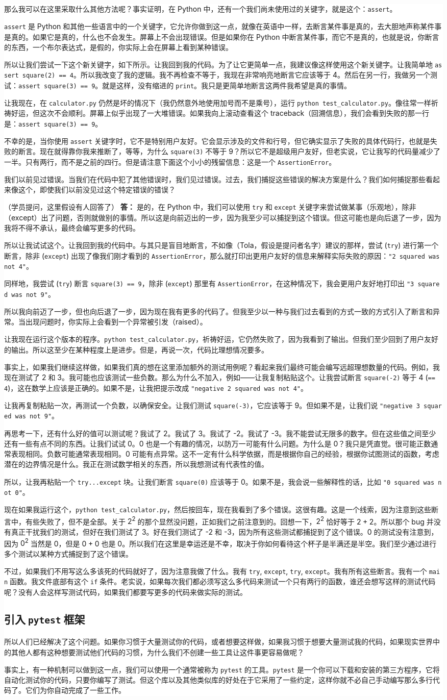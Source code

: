 那么我可以在这里采取什么其他方法呢？事实证明，在 Python 中，还有一个我们尚未使用过的关键字，就是这个：`assert`。

`assert` 是 Python 和其他一些语言中的一个关键字，它允许你做到这一点，就像在英语中一样，去断言某件事是真的，去大胆地声称某件事是真的。如果它是真的，什么也不会发生。屏幕上不会出现错误。但是如果你在 Python 中断言某件事，而它不是真的，也就是说，你断言的东西，一个布尔表达式，是假的，你实际上会在屏幕上看到某种错误。

所以让我们尝试一下这个新关键字，如下所示。让我回到我的代码。为了让它更简单一点，我建议像这样使用这个新关键字。让我简单地 `assert square(2) == 4`。所以我改变了我的逻辑。我不再检查不等于，我现在非常响亮地断言它应该等于 4。然后在另一行，我做另一个测试：`assert square(3) == 9`。就是这样，没有缩进的 `print`。我只是更简单地断言这两件我希望是真的事情。

让我现在，在 `calculator.py` 仍然是坏的情况下（我仍然意外地使用加号而不是乘号），运行 `python test_calculator.py`。像往常一样祈祷好运，但这次不会顺利。屏幕上似乎出现了一大堆错误。如果我向上滚动查看这个 traceback（回溯信息），我们会看到失败的那一行是：`assert square(3) == 9`。

不幸的是，当你使用 `assert` 关键字时，它不是特别用户友好。它会显示涉及的文件和行号，但它确实显示了失败的具体代码行，也就是失败的断言。现在就得靠你我来推断了，等等，为什么 `square(3)` 不等于 9？所以它不是超级用户友好，但老实说，它让我写的代码量减少了一半。只有两行，而不是之前的四行。但是请注意下面这个小小的残留信息：这是一个 `AssertionError`。

我们以前见过错误。当我们在代码中犯了其他错误时，我们见过错误。过去，我们捕捉这些错误的解决方案是什么？我们如何捕捉那些看起来像这个，即使我们以前没见过这个特定错误的错误？

（学员提问，这里假设有人回答了）
**答：** 是的，在 Python 中，我们可以使用 `try` 和 `except` 关键字来尝试做某事（乐观地），除非（except）出了问题，否则就做别的事情。所以这是向前迈出的一步，因为我至少可以捕捉到这个错误。但这可能也是向后退了一步，因为我将不得不承认，最终会编写更多的代码。

所以让我试试这个。让我回到我的代码中。与其只是盲目地断言，不如像（Tola，假设是提问者名字）建议的那样，尝试 (`try`) 进行第一个断言，除非 (`except`) 出现了像我们刚才看到的 `AssertionError`，那么就打印出更用户友好的信息来解释实际失败的原因：`"2 squared was not 4"`。

同样地，我尝试 (`try`) 断言 `square(3) == 9`，除非 (`except`) 那里有 `AssertionError`，在这种情况下，我会更用户友好地打印出 `"3 squared was not 9"`。

所以我向前迈了一步，但也向后退了一步，因为现在我有更多的代码了。但我至少以一种与我们过去看到的方式一致的方式引入了断言和异常。当出现问题时，你实际上会看到一个异常被引发（raised）。

让我现在运行这个版本的程序。`python test_calculator.py`，祈祷好运，它仍然失败了，因为我看到了输出。但我们至少回到了用户友好的输出。所以这至少在某种程度上是进步。但是，再说一次，代码比理想情况要多。

事实上，如果我们继续这样做，如果我们真的想在这里添加额外的测试用例呢？看起来我们最终可能会编写远超理想数量的代码。例如，我现在测试了 2 和 3。我可能也应该测试一些负数。那么为什么不加入，例如——让我复制粘贴这个。让我尝试断言 `square(-2)` 等于 4 (`== 4`)，这在数学上应该是正确的。如果不是，让我把提示改成 `"negative 2 squared was not 4"`。

让我再复制粘贴一次，再测试一个负数，以确保安全。让我们测试 `square(-3)`，它应该等于 9。但如果不是，让我们说 `"negative 3 squared was not 9"`。

再思考一下，还有什么好的值可以测试呢？我试了 2。我试了 3。我试了 -2。我试了 -3。我不能尝试无限多的数字。但在这些值之间至少还有一些有点不同的东西。让我们试试 0。0 也是一个有趣的情况，以防万一可能有什么问题。为什么是 0？我只是凭直觉。很可能正数通常表现相同。负数可能通常表现相同。0 可能有点异常。这不一定有什么科学依据，而是根据你自己的经验，根据你试图测试的函数，考虑潜在的边界情况是什么。我正在测试数学相关的东西，所以我想测试有代表性的值。

所以，让我再粘贴一个 `try...except` 块。让我们断言 `square(0)` 应该等于 0。如果不是，我会说一些解释性的话，比如 `"0 squared was not 0"`。

现在如果我运行这个，`python test_calculator.py`，然后按回车，现在我看到了多个错误。这很有趣。这是一个线索，因为注意到这些断言中，有些失败了，但不是全部。关于 $2^2$ 的那个显然没问题，正如我们之前注意到的。回想一下，$2^2$ 恰好等于 $2+2$。所以那个 bug 并没有真正干扰我们的测试，但好在我们测试了 3。好在我们测试了 -2 和 -3，因为所有这些测试都捕捉到了这个错误。0 的测试没有注意到，因为 $0^2$ 当然是 0，但是 $0 + 0$ 也是 0。所以我们在这里是幸运还是不幸，取决于你如何看待这个杯子是半满还是半空。我们至少通过进行多个测试以某种方式捕捉到了这个错误。

不过，如果我们不用写这么多该死的代码就好了，因为注意我做了什么。我有 `try`, `except`, `try`, `except`。我有所有这些断言。我有一个 `main` 函数。我文件底部有这个 `if` 条件。老实说，如果每次我们都必须写这么多代码来测试一个只有两行的函数，谁还会想写这样的测试代码呢？没有人会这样写测试代码，如果我们都要写更多的代码来做实际的测试。

## 引入 `pytest` 框架

所以人们已经解决了这个问题。如果你习惯于大量测试你的代码，或者想要这样做，如果我习惯于想要大量测试我的代码，如果现实世界中的其他人都有这种想要测试他们代码的习惯，为什么我们不创建一些工具让这件事更容易做呢？

事实上，有一种机制可以做到这一点，我们可以使用一个通常被称为 `pytest` 的工具。`pytest` 是一个你可以下载和安装的第三方程序，它将自动化测试你的代码，只要你编写了测试。但这个库以及其他类似库的好处在于它采用了一些约定，这样你就不必自己手动编写那么多行代码了。它们为你自动完成了一些工作。
